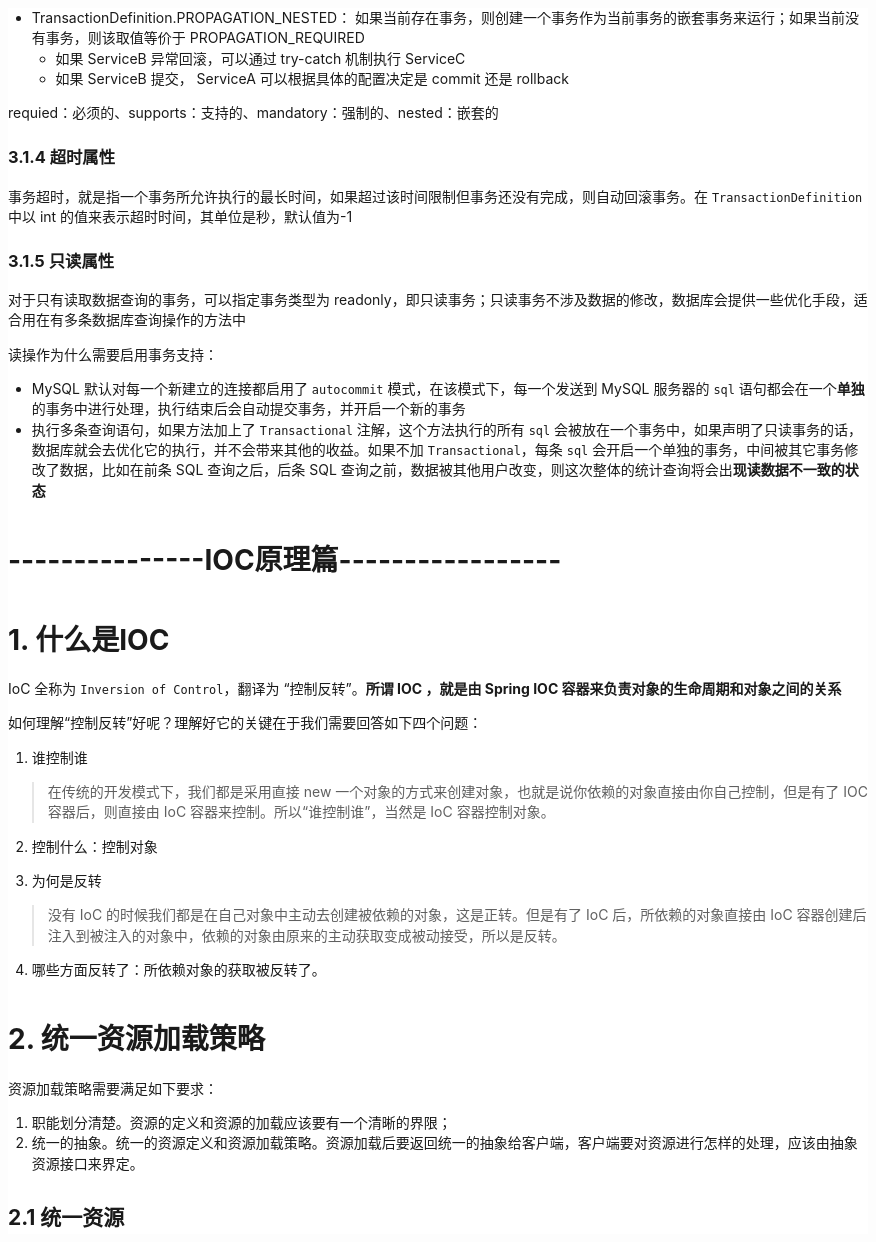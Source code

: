 * TransactionDefinition.PROPAGATION_NESTED： 如果当前存在事务，则创建一个事务作为当前事务的嵌套事务来运行；如果当前没有事务，则该取值等价于 PROPAGATION_REQUIRED 
  * 如果 ServiceB 异常回滚，可以通过 try-catch 机制执行 ServiceC
  * 如果 ServiceB 提交， ServiceA 可以根据具体的配置决定是 commit 还是 rollback

requied：必须的、supports：支持的、mandatory：强制的、nested：嵌套的

### 3.1.4 超时属性

事务超时，就是指一个事务所允许执行的最长时间，如果超过该时间限制但事务还没有完成，则自动回滚事务。在 `TransactionDefinition` 中以 int 的值来表示超时时间，其单位是秒，默认值为-1

### 3.1.5 只读属性

对于只有读取数据查询的事务，可以指定事务类型为 readonly，即只读事务；只读事务不涉及数据的修改，数据库会提供一些优化手段，适合用在有多条数据库查询操作的方法中

读操作为什么需要启用事务支持：

* MySQL  默认对每一个新建立的连接都启用了 `autocommit` 模式，在该模式下，每一个发送到 MySQL 服务器的 `sql` 语句都会在一个**单独**的事务中进行处理，执行结束后会自动提交事务，并开启一个新的事务
* 执行多条查询语句，如果方法加上了 `Transactional` 注解，这个方法执行的所有 `sql` 会被放在一个事务中，如果声明了只读事务的话，数据库就会去优化它的执行，并不会带来其他的收益。如果不加 `Transactional`，每条 `sql` 会开启一个单独的事务，中间被其它事务修改了数据，比如在前条 SQL 查询之后，后条 SQL 查询之前，数据被其他用户改变，则这次整体的统计查询将会出**现读数据不一致的状态**

# ---------------IOC原理篇-----------------

# 1. 什么是IOC

IoC 全称为 `Inversion of Control`，翻译为 “控制反转”。**所谓 IOC ，就是由 Spring IOC 容器来负责对象的生命周期和对象之间的关系**

如何理解“控制反转”好呢？理解好它的关键在于我们需要回答如下四个问题：

1. 谁控制谁

> 在传统的开发模式下，我们都是采用直接 new 一个对象的方式来创建对象，也就是说你依赖的对象直接由你自己控制，但是有了 IOC 容器后，则直接由 IoC 容器来控制。所以“谁控制谁”，当然是 IoC 容器控制对象。

2. 控制什么：控制对象

3. 为何是反转

> 没有 IoC 的时候我们都是在自己对象中主动去创建被依赖的对象，这是正转。但是有了 IoC 后，所依赖的对象直接由 IoC 容器创建后注入到被注入的对象中，依赖的对象由原来的主动获取变成被动接受，所以是反转。

4. 哪些方面反转了：所依赖对象的获取被反转了。

# 2. 统一资源加载策略

资源加载策略需要满足如下要求：

1. 职能划分清楚。资源的定义和资源的加载应该要有一个清晰的界限；
2. 统一的抽象。统一的资源定义和资源加载策略。资源加载后要返回统一的抽象给客户端，客户端要对资源进行怎样的处理，应该由抽象资源接口来界定。

## 2.1 统一资源
